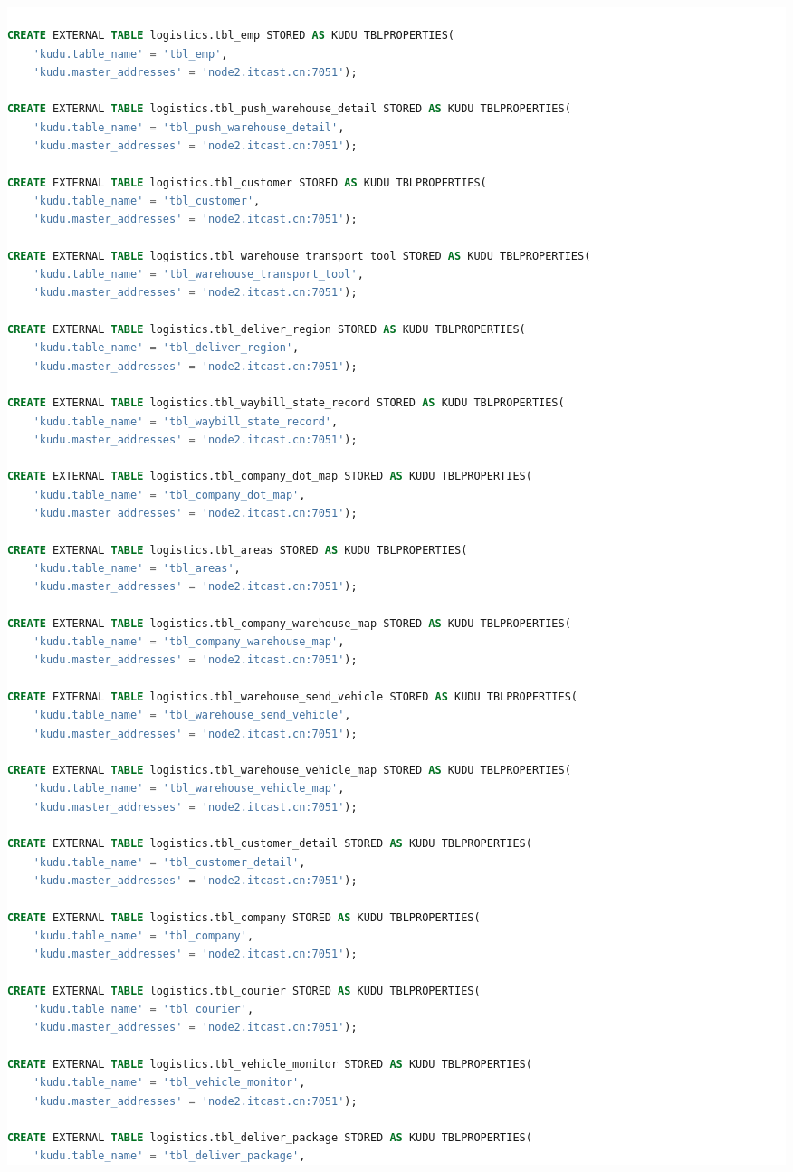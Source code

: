 ``` sql

CREATE EXTERNAL TABLE logistics.tbl_emp STORED AS KUDU TBLPROPERTIES(
    'kudu.table_name' = 'tbl_emp',
    'kudu.master_addresses' = 'node2.itcast.cn:7051');

CREATE EXTERNAL TABLE logistics.tbl_push_warehouse_detail STORED AS KUDU TBLPROPERTIES(
    'kudu.table_name' = 'tbl_push_warehouse_detail',
    'kudu.master_addresses' = 'node2.itcast.cn:7051');

CREATE EXTERNAL TABLE logistics.tbl_customer STORED AS KUDU TBLPROPERTIES(
    'kudu.table_name' = 'tbl_customer',
    'kudu.master_addresses' = 'node2.itcast.cn:7051');

CREATE EXTERNAL TABLE logistics.tbl_warehouse_transport_tool STORED AS KUDU TBLPROPERTIES(
    'kudu.table_name' = 'tbl_warehouse_transport_tool',
    'kudu.master_addresses' = 'node2.itcast.cn:7051');

CREATE EXTERNAL TABLE logistics.tbl_deliver_region STORED AS KUDU TBLPROPERTIES(
    'kudu.table_name' = 'tbl_deliver_region',
    'kudu.master_addresses' = 'node2.itcast.cn:7051');

CREATE EXTERNAL TABLE logistics.tbl_waybill_state_record STORED AS KUDU TBLPROPERTIES(
    'kudu.table_name' = 'tbl_waybill_state_record',
    'kudu.master_addresses' = 'node2.itcast.cn:7051');

CREATE EXTERNAL TABLE logistics.tbl_company_dot_map STORED AS KUDU TBLPROPERTIES(
    'kudu.table_name' = 'tbl_company_dot_map',
    'kudu.master_addresses' = 'node2.itcast.cn:7051');

CREATE EXTERNAL TABLE logistics.tbl_areas STORED AS KUDU TBLPROPERTIES(
    'kudu.table_name' = 'tbl_areas',
    'kudu.master_addresses' = 'node2.itcast.cn:7051');

CREATE EXTERNAL TABLE logistics.tbl_company_warehouse_map STORED AS KUDU TBLPROPERTIES(
    'kudu.table_name' = 'tbl_company_warehouse_map',
    'kudu.master_addresses' = 'node2.itcast.cn:7051');

CREATE EXTERNAL TABLE logistics.tbl_warehouse_send_vehicle STORED AS KUDU TBLPROPERTIES(
    'kudu.table_name' = 'tbl_warehouse_send_vehicle',
    'kudu.master_addresses' = 'node2.itcast.cn:7051');

CREATE EXTERNAL TABLE logistics.tbl_warehouse_vehicle_map STORED AS KUDU TBLPROPERTIES(
    'kudu.table_name' = 'tbl_warehouse_vehicle_map',
    'kudu.master_addresses' = 'node2.itcast.cn:7051');

CREATE EXTERNAL TABLE logistics.tbl_customer_detail STORED AS KUDU TBLPROPERTIES(
    'kudu.table_name' = 'tbl_customer_detail',
    'kudu.master_addresses' = 'node2.itcast.cn:7051');

CREATE EXTERNAL TABLE logistics.tbl_company STORED AS KUDU TBLPROPERTIES(
    'kudu.table_name' = 'tbl_company',
    'kudu.master_addresses' = 'node2.itcast.cn:7051');

CREATE EXTERNAL TABLE logistics.tbl_courier STORED AS KUDU TBLPROPERTIES(
    'kudu.table_name' = 'tbl_courier',
    'kudu.master_addresses' = 'node2.itcast.cn:7051');

CREATE EXTERNAL TABLE logistics.tbl_vehicle_monitor STORED AS KUDU TBLPROPERTIES(
    'kudu.table_name' = 'tbl_vehicle_monitor',
    'kudu.master_addresses' = 'node2.itcast.cn:7051');

CREATE EXTERNAL TABLE logistics.tbl_deliver_package STORED AS KUDU TBLPROPERTIES(
    'kudu.table_name' = 'tbl_deliver_package',
```